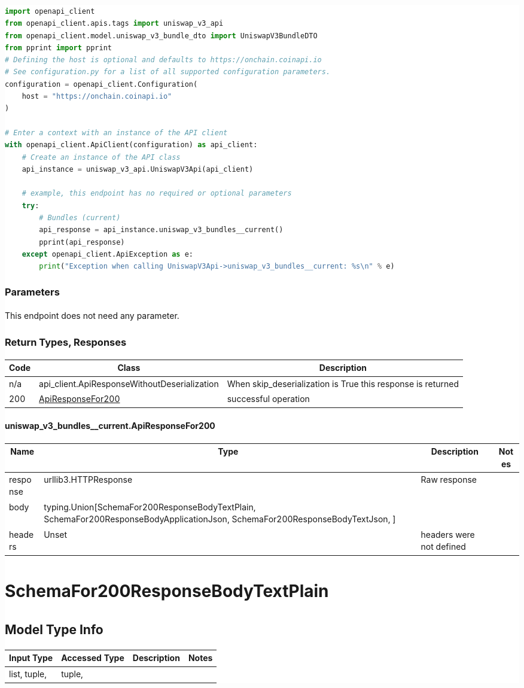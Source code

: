 ```python
import openapi_client
from openapi_client.apis.tags import uniswap_v3_api
from openapi_client.model.uniswap_v3_bundle_dto import UniswapV3BundleDTO
from pprint import pprint
# Defining the host is optional and defaults to https://onchain.coinapi.io
# See configuration.py for a list of all supported configuration parameters.
configuration = openapi_client.Configuration(
    host = "https://onchain.coinapi.io"
)

# Enter a context with an instance of the API client
with openapi_client.ApiClient(configuration) as api_client:
    # Create an instance of the API class
    api_instance = uniswap_v3_api.UniswapV3Api(api_client)

    # example, this endpoint has no required or optional parameters
    try:
        # Bundles (current)
        api_response = api_instance.uniswap_v3_bundles__current()
        pprint(api_response)
    except openapi_client.ApiException as e:
        print("Exception when calling UniswapV3Api->uniswap_v3_bundles__current: %s\n" % e)
```
### Parameters
This endpoint does not need any parameter.

### Return Types, Responses

Code | Class | Description
------------- | ------------- | -------------
n/a | api_client.ApiResponseWithoutDeserialization | When skip_deserialization is True this response is returned
200 | [ApiResponseFor200](#uniswap_v3_bundles__current.ApiResponseFor200) | successful operation

#### uniswap_v3_bundles__current.ApiResponseFor200
Name | Type | Description  | Notes
------------- | ------------- | ------------- | -------------
response | urllib3.HTTPResponse | Raw response |
body | typing.Union[SchemaFor200ResponseBodyTextPlain, SchemaFor200ResponseBodyApplicationJson, SchemaFor200ResponseBodyTextJson, ] |  |
headers | Unset | headers were not defined |

# SchemaFor200ResponseBodyTextPlain

## Model Type Info
Input Type | Accessed Type | Description | Notes
------------ | ------------- | ------------- | -------------
list, tuple,  | tuple,  |  | 
